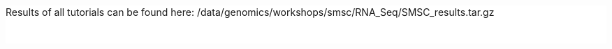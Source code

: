 ```

```
Results of all tutorials can be found here:
/data/genomics/workshops/smsc/RNA_Seq/SMSC_results.tar.gz
```

